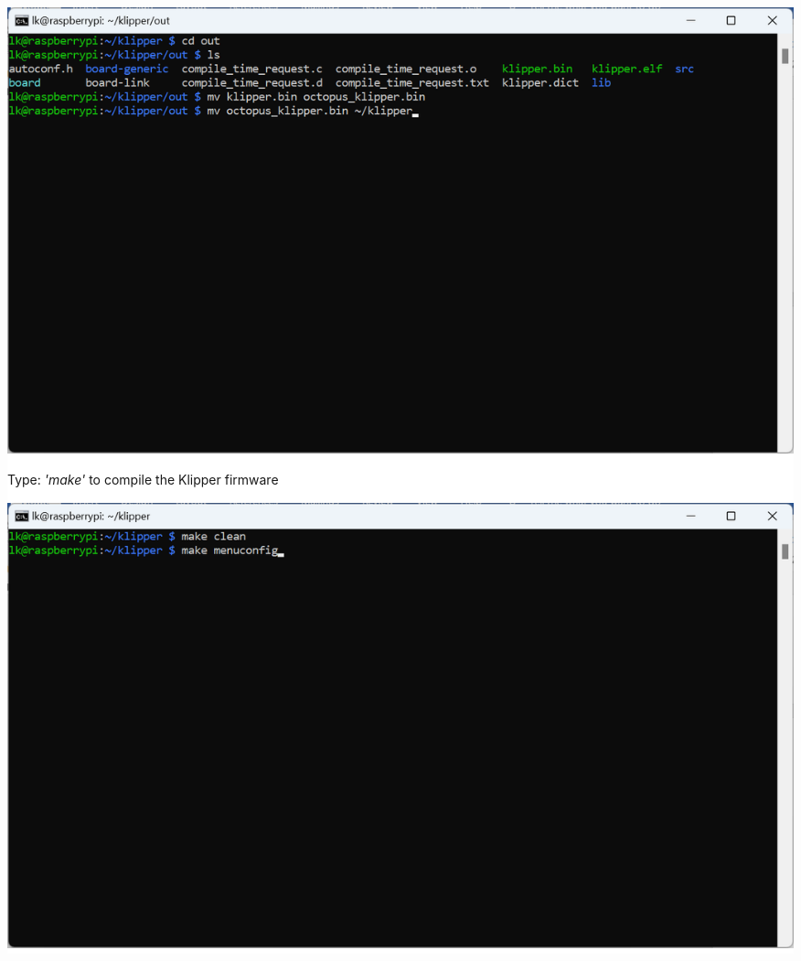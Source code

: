 ![](assets/octopus_can_bridge_setup/img/image057.png)

Type: *'make'* to compile the Klipper firmware

![](assets/octopus_can_bridge_setup/img/image061.png)
